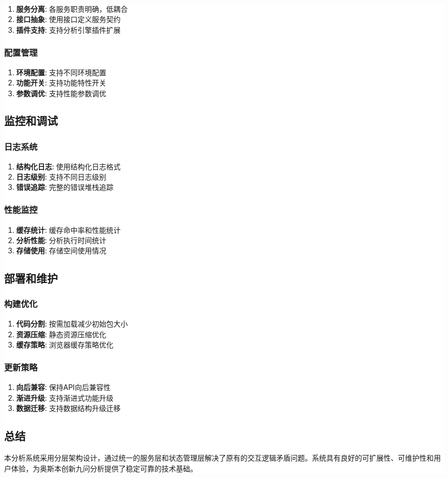 1. **服务分离**: 各服务职责明确，低耦合
2. **接口抽象**: 使用接口定义服务契约
3. **插件支持**: 支持分析引擎插件扩展

### 配置管理

1. **环境配置**: 支持不同环境配置
2. **功能开关**: 支持功能特性开关
3. **参数调优**: 支持性能参数调优

## 监控和调试

### 日志系统

1. **结构化日志**: 使用结构化日志格式
2. **日志级别**: 支持不同日志级别
3. **错误追踪**: 完整的错误堆栈追踪

### 性能监控

1. **缓存统计**: 缓存命中率和性能统计
2. **分析性能**: 分析执行时间统计
3. **存储使用**: 存储空间使用情况

## 部署和维护

### 构建优化

1. **代码分割**: 按需加载减少初始包大小
2. **资源压缩**: 静态资源压缩优化
3. **缓存策略**: 浏览器缓存策略优化

### 更新策略

1. **向后兼容**: 保持API向后兼容性
2. **渐进升级**: 支持渐进式功能升级
3. **数据迁移**: 支持数据结构升级迁移

## 总结

本分析系统采用分层架构设计，通过统一的服务层和状态管理层解决了原有的交互逻辑矛盾问题。系统具有良好的可扩展性、可维护性和用户体验，为奥斯本创新九问分析提供了稳定可靠的技术基础。
